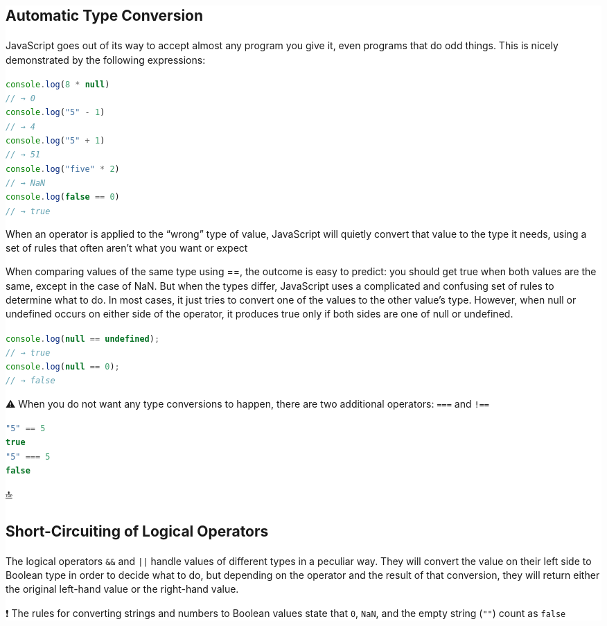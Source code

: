 ## Automatic Type Conversion

JavaScript goes out of its way to accept almost any program you give it, even programs that do odd things. This is nicely demonstrated by the following expressions:

```javascript
console.log(8 * null)
// → 0
console.log("5" - 1)
// → 4
console.log("5" + 1)
// → 51
console.log("five" * 2)
// → NaN
console.log(false == 0)
// → true
```

When an operator is applied to the “wrong” type of value, JavaScript will quietly convert that value to the type it needs, using a set of rules that often aren’t what you want or expect

When comparing values of the same type using ==, the outcome is easy to predict: you should get true when both values are the same, except in the case of NaN. But when the types differ, JavaScript uses a complicated and confusing set of rules to determine what to do. In most cases, it just tries to convert one of the values to the other value’s type. However, when null or undefined occurs on either side of the operator, it produces true only if both sides are one of null or undefined.

```javascript
console.log(null == undefined);
// → true
console.log(null == 0);
// → false
```
:warning: When you do not want any type conversions to happen, there are two additional operators: `===` and `!==`

```javascript
"5" == 5
true
"5" === 5
false
```  

[🔝](#toc)  



## Short-Circuiting of Logical Operators

The logical operators ``&&`` and ``||`` handle values of different types in a peculiar way. They will convert the value on their left side to Boolean type in order to decide what to do, but depending on the operator and the result of that conversion, they will return either the original left-hand value or the right-hand value.

:exclamation: The rules for converting strings and numbers to Boolean values state that `0`, `NaN`, and the empty string (`""`) count as `false`

